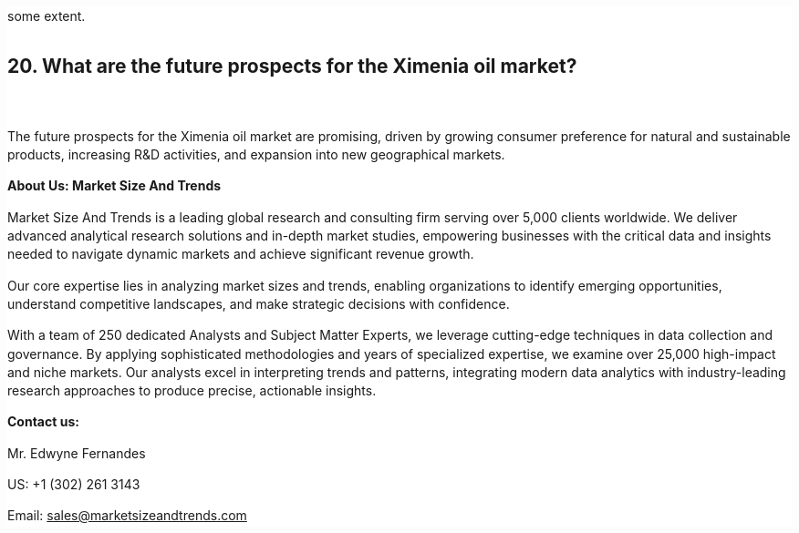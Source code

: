 some extent.</p><h2>20. What are the future prospects for the Ximenia oil market?</h2><p>&nbsp;</p><p>The future prospects for the Ximenia oil market are promising, driven by growing consumer preference for natural and sustainable products, increasing R&D activities, and expansion into new geographical markets.</p></body></html></p><p><strong>About Us:&nbsp;Market Size And Trends</strong></p><p>Market Size And Trends&nbsp;is a leading global research and consulting firm serving over 5,000 clients worldwide. We deliver advanced analytical research solutions and in-depth market studies, empowering businesses with the critical data and insights needed to navigate dynamic markets and achieve significant revenue growth.</p><p>Our core expertise lies in analyzing market sizes and trends, enabling organizations to identify emerging opportunities, understand competitive landscapes, and make strategic decisions with confidence.</p><p>With a team of 250 dedicated Analysts and Subject Matter Experts, we leverage cutting-edge techniques in data collection and governance. By applying sophisticated methodologies and years of specialized expertise, we examine over 25,000 high-impact and niche markets. Our analysts excel in interpreting trends and patterns, integrating modern data analytics with industry-leading research approaches to produce precise, actionable insights.</p><p><strong>Contact us:</strong></p><p>Mr. Edwyne Fernandes</p><p>US: +1 (302) 261 3143</p><p>Email: <a href="mailto:sales@marketsizeandtrends.com">sales@marketsizeandtrends.com</a>&nbsp;</p>
